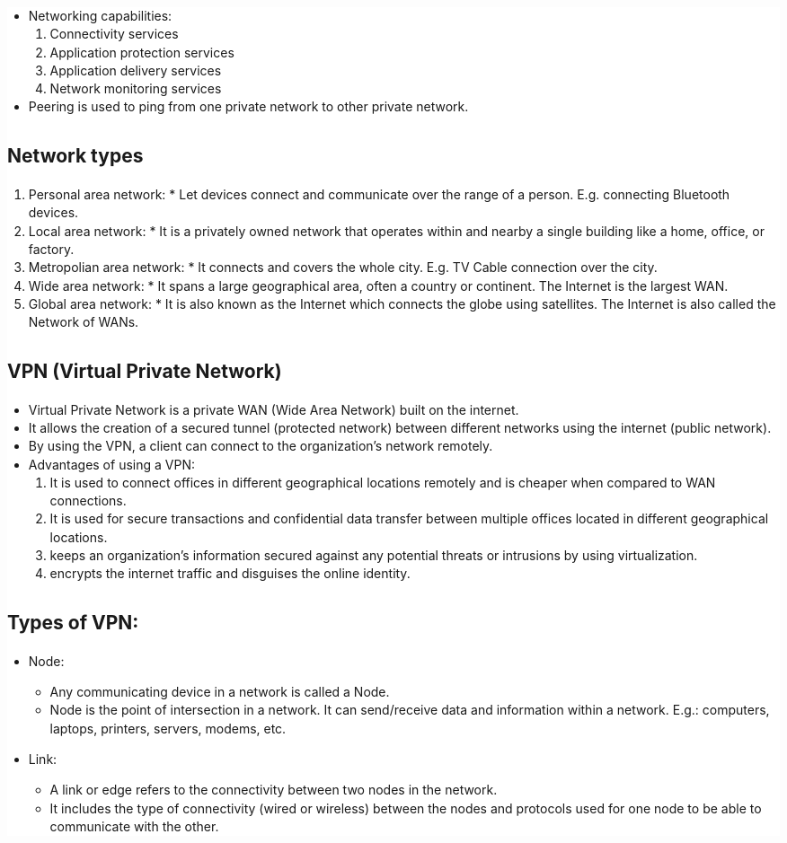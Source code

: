 




* Networking capabilities:
	1. Connectivity services
	2. Application protection services
	3. Application delivery services
	4. Network monitoring services
* Peering is used to ping from one private network to other private network.

Network types
-------------
  1. Personal area network:
	* Let devices connect and communicate over the range of a person. E.g. connecting Bluetooth devices.
  2. Local area network:
	* It is a privately owned network that operates within and nearby a single building like a home, office, or factory.
  3. Metropolian area network:
	* It connects and covers the whole city. E.g. TV Cable connection over the city.
  4. Wide area network:
	* It spans a large geographical area, often a country or continent. The Internet is the largest WAN.
  5. Global area network:
	* It is also known as the Internet which connects the globe using satellites. The Internet is also called the Network of WANs.

VPN (Virtual Private Network)
---
* Virtual Private Network is a private WAN (Wide Area Network) built on the internet. 
* It allows the creation of a secured tunnel (protected network) between different networks using the internet (public network). 
* By using the VPN, a client can connect to the organization’s network remotely.
* Advantages of using a VPN:
	1. It is used to connect offices in different geographical locations remotely and is cheaper when compared to WAN connections.
	2. It is used for secure transactions and confidential data transfer between multiple offices located in different geographical locations.
	3. keeps an organization’s information secured against any potential threats or intrusions by using virtualization.
	4. encrypts the internet traffic and disguises the online identity.
   
Types of VPN:
------------


* Node: 
  * Any communicating device in a network is called a Node.
  * Node is the point of intersection in a network. It can send/receive data and information within a network.
  E.g.: computers, laptops, printers, servers, modems, etc.

* Link: 
  * A link or edge refers to the connectivity between two nodes in the network.
  * It includes the type of connectivity (wired or wireless) between the nodes and protocols used for one node to be able to communicate with the other.
